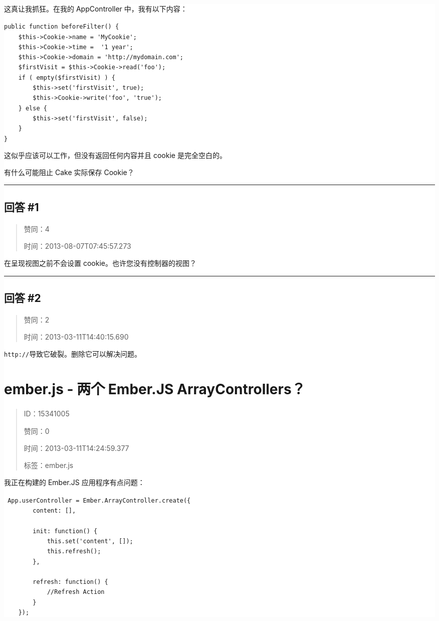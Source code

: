 这真让我抓狂。在我的 AppController 中，我有以下内容：

```
public function beforeFilter() {
    $this->Cookie->name = 'MyCookie';
    $this->Cookie->time =  '1 year';
    $this->Cookie->domain = 'http://mydomain.com';
    $firstVisit = $this->Cookie->read('foo');
    if ( empty($firstVisit) ) {
        $this->set('firstVisit', true);
        $this->Cookie->write('foo', 'true');
    } else {
        $this->set('firstVisit', false);
    }
} 
```

这似乎应该可以工作，但没有返回任何内容并且 cookie 是完全空白的。

有什么可能阻止 Cake 实际保存 Cookie？

* * *

## 回答 #1

> 赞同：4
> 
> 时间：2013-08-07T07:45:57.273

在呈现视图之前不会设置 cookie。也许您没有控制器的视图？

* * *

## 回答 #2

> 赞同：2
> 
> 时间：2013-03-11T14:40:15.690

`http://`导致它破裂。删除它可以解决问题。

# ember.js - 两个 Ember.JS ArrayControllers？

> ID：15341005
> 
> 赞同：0
> 
> 时间：2013-03-11T14:24:59.377
> 
> 标签：ember.js

我正在构建的 Ember.JS 应用程序有点问题：

```
 App.userController = Ember.ArrayController.create({
        content: [],

        init: function() {
            this.set('content', []);
            this.refresh();
        },

        refresh: function() {
            //Refresh Action
        }
    });

```